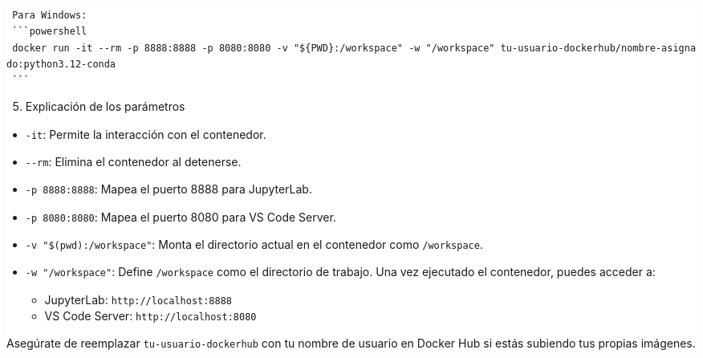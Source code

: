      Para Windows:
     ```powershell
     docker run -it --rm -p 8888:8888 -p 8080:8080 -v "${PWD}:/workspace" -w "/workspace" tu-usuario-dockerhub/nombre-asignado:python3.12-conda
     ```
5. Explicación de los parámetros
- `-it`: Permite la interacción con el contenedor.
- `--rm`: Elimina el contenedor al detenerse.
- `-p 8888:8888`: Mapea el puerto 8888 para JupyterLab.
- `-p 8080:8080`: Mapea el puerto 8080 para VS Code Server.
- `-v "$(pwd):/workspace"`: Monta el directorio actual en el contenedor como `/workspace`.
- `-w "/workspace"`: Define `/workspace` como el directorio de trabajo.
   Una vez ejecutado el contenedor, puedes acceder a:

   - JupyterLab: `http://localhost:8888`
   - VS Code Server: `http://localhost:8080`

Asegúrate de reemplazar `tu-usuario-dockerhub` con tu nombre de usuario en Docker Hub si estás subiendo tus propias imágenes.